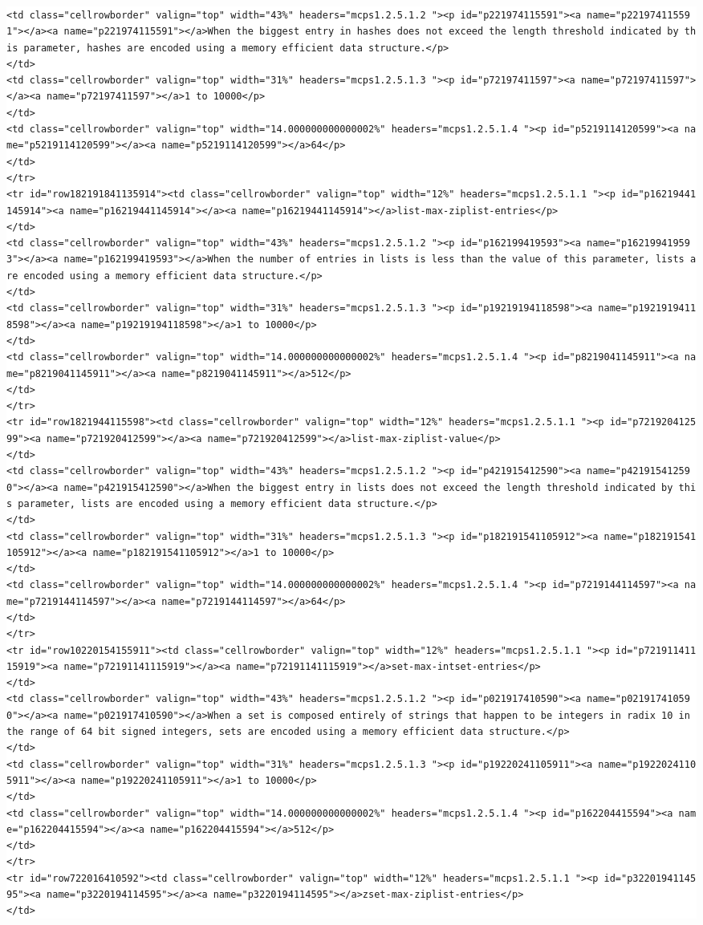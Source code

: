     <td class="cellrowborder" valign="top" width="43%" headers="mcps1.2.5.1.2 "><p id="p221974115591"><a name="p221974115591"></a><a name="p221974115591"></a>When the biggest entry in hashes does not exceed the length threshold indicated by this parameter, hashes are encoded using a memory efficient data structure.</p>
    </td>
    <td class="cellrowborder" valign="top" width="31%" headers="mcps1.2.5.1.3 "><p id="p72197411597"><a name="p72197411597"></a><a name="p72197411597"></a>1 to 10000</p>
    </td>
    <td class="cellrowborder" valign="top" width="14.000000000000002%" headers="mcps1.2.5.1.4 "><p id="p5219114120599"><a name="p5219114120599"></a><a name="p5219114120599"></a>64</p>
    </td>
    </tr>
    <tr id="row182191841135914"><td class="cellrowborder" valign="top" width="12%" headers="mcps1.2.5.1.1 "><p id="p16219441145914"><a name="p16219441145914"></a><a name="p16219441145914"></a>list-max-ziplist-entries</p>
    </td>
    <td class="cellrowborder" valign="top" width="43%" headers="mcps1.2.5.1.2 "><p id="p162199419593"><a name="p162199419593"></a><a name="p162199419593"></a>When the number of entries in lists is less than the value of this parameter, lists are encoded using a memory efficient data structure.</p>
    </td>
    <td class="cellrowborder" valign="top" width="31%" headers="mcps1.2.5.1.3 "><p id="p19219194118598"><a name="p19219194118598"></a><a name="p19219194118598"></a>1 to 10000</p>
    </td>
    <td class="cellrowborder" valign="top" width="14.000000000000002%" headers="mcps1.2.5.1.4 "><p id="p8219041145911"><a name="p8219041145911"></a><a name="p8219041145911"></a>512</p>
    </td>
    </tr>
    <tr id="row1821944115598"><td class="cellrowborder" valign="top" width="12%" headers="mcps1.2.5.1.1 "><p id="p721920412599"><a name="p721920412599"></a><a name="p721920412599"></a>list-max-ziplist-value</p>
    </td>
    <td class="cellrowborder" valign="top" width="43%" headers="mcps1.2.5.1.2 "><p id="p421915412590"><a name="p421915412590"></a><a name="p421915412590"></a>When the biggest entry in lists does not exceed the length threshold indicated by this parameter, lists are encoded using a memory efficient data structure.</p>
    </td>
    <td class="cellrowborder" valign="top" width="31%" headers="mcps1.2.5.1.3 "><p id="p182191541105912"><a name="p182191541105912"></a><a name="p182191541105912"></a>1 to 10000</p>
    </td>
    <td class="cellrowborder" valign="top" width="14.000000000000002%" headers="mcps1.2.5.1.4 "><p id="p7219144114597"><a name="p7219144114597"></a><a name="p7219144114597"></a>64</p>
    </td>
    </tr>
    <tr id="row10220154155911"><td class="cellrowborder" valign="top" width="12%" headers="mcps1.2.5.1.1 "><p id="p72191141115919"><a name="p72191141115919"></a><a name="p72191141115919"></a>set-max-intset-entries</p>
    </td>
    <td class="cellrowborder" valign="top" width="43%" headers="mcps1.2.5.1.2 "><p id="p021917410590"><a name="p021917410590"></a><a name="p021917410590"></a>When a set is composed entirely of strings that happen to be integers in radix 10 in the range of 64 bit signed integers, sets are encoded using a memory efficient data structure.</p>
    </td>
    <td class="cellrowborder" valign="top" width="31%" headers="mcps1.2.5.1.3 "><p id="p19220241105911"><a name="p19220241105911"></a><a name="p19220241105911"></a>1 to 10000</p>
    </td>
    <td class="cellrowborder" valign="top" width="14.000000000000002%" headers="mcps1.2.5.1.4 "><p id="p162204415594"><a name="p162204415594"></a><a name="p162204415594"></a>512</p>
    </td>
    </tr>
    <tr id="row722016410592"><td class="cellrowborder" valign="top" width="12%" headers="mcps1.2.5.1.1 "><p id="p3220194114595"><a name="p3220194114595"></a><a name="p3220194114595"></a>zset-max-ziplist-entries</p>
    </td>
